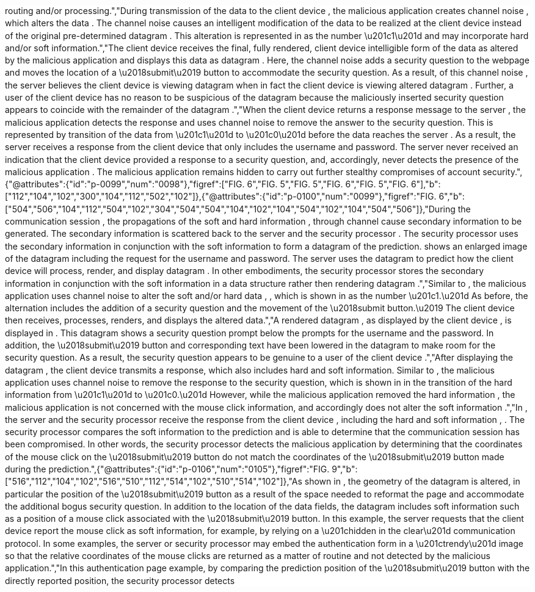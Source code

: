 routing and\/or processing.","During transmission of the data  to the client device , the malicious application  creates channel noise , which alters the data . The channel noise  causes an intelligent modification of the data  to be realized at the client device  instead of the original pre-determined datagram . This alteration is represented in  as the number \u201c1\u201d and may incorporate hard and\/or soft information.","The client device  receives the final, fully rendered, client device intelligible form of the data as altered by the malicious application  and displays this data as datagram . Here, the channel noise  adds a security question to the webpage and moves the location of a \u2018submit\u2019 button to accommodate the security question. As a result, of this channel noise , the server  believes the client device  is viewing datagram  when in fact the client device  is viewing altered datagram . Further, a user of the client device  has no reason to be suspicious of the datagram  because the maliciously inserted security question appears to coincide with the remainder of the datagram .","When the client device  returns a response message to the server , the malicious application  detects the response and uses channel noise  to remove the answer to the security question. This is represented by transition of the data  from \u201c1\u201d to \u201c0\u201d before the data reaches the server . As a result, the server  receives a response from the client device  that only includes the username and password. The server  never received an indication that the client device  provided a response to a security question, and, accordingly, never detects the presence of the malicious application . The malicious application  remains hidden to carry out further stealthy compromises of account security.",{"@attributes":{"id":"p-0099","num":"0098"},"figref":["FIG. 6","FIG. 5","FIG. 5","FIG. 6","FIG. 5","FIG. 6"],"b":["112","104","102","300","104","112","502","102"]},{"@attributes":{"id":"p-0100","num":"0099"},"figref":"FIG. 6","b":["504","506","104","112","504","102","304","504","504","104","102","104","504","102","104","504","506"]},"During the communication session , the propagations of the soft and hard information ,  through channel  cause secondary information  to be generated. The secondary information  is scattered back to the server  and the security processor . The security processor  uses the secondary information  in conjunction with the soft information  to form a datagram  of the prediction.  shows an enlarged image of the datagram  including the request for the username and password. The server  uses the datagram  to predict how the client device  will process, render, and display datagram . In other embodiments, the security processor  stores the secondary information  in conjunction with the soft information  in a data structure rather then rendering datagram .","Similar to , the malicious application  uses channel noise  to alter the soft and\/or hard data , , which is shown in  as the number \u201c1.\u201d As before, the alternation includes the addition of a security question and the movement of the \u2018submit button.\u2019 The client device  then receives, processes, renders, and displays the altered data.","A rendered datagram , as displayed by the client device , is displayed in . This datagram  shows a security question prompt below the prompts for the username and the password. In addition, the \u2018submit\u2019 button and corresponding text have been lowered in the datagram  to make room for the security question. As a result, the security question appears to be genuine to a user of the client device .","After displaying the datagram , the client device  transmits a response, which also includes hard and soft information. Similar to , the malicious application  uses channel noise  to remove the response to the security question, which is shown in  in the transition of the hard information  from \u201c1\u201d to \u201c0.\u201d However, while the malicious application  removed the hard information , the malicious application  is not concerned with the mouse click information, and accordingly does not alter the soft information .","In , the server  and the security processor  receive the response from the client device , including the hard and soft information , . The security processor  compares the soft information  to the prediction and is able to determine that the communication session  has been compromised. In other words, the security processor  detects the malicious application  by determining that the coordinates of the mouse click on the \u2018submit\u2019 button do not match the coordinates of the \u2018submit\u2019 button made during the prediction.",{"@attributes":{"id":"p-0106","num":"0105"},"figref":"FIG. 9","b":["516","112","104","102","516","510","112","514","102","510","514","102"]},"As shown in , the geometry of the datagram  is altered, in particular the position of the \u2018submit\u2019 button as a result of the space needed to reformat the page and accommodate the additional bogus security question. In addition to the location of the data fields, the datagram  includes soft information  such as a position of a mouse click associated with the \u2018submit\u2019 button. In this example, the server  requests that the client device  report the mouse click as soft information, for example, by relying on a \u201chidden in the clear\u201d communication protocol. In some examples, the server  or security processor  may embed the authentication form in a \u201ctrendy\u201d image so that the relative coordinates of the mouse clicks are returned as a matter of routine and not detected by the malicious application.","In this authentication page example, by comparing the prediction position of the \u2018submit\u2019 button with the directly reported position, the security processor  detects